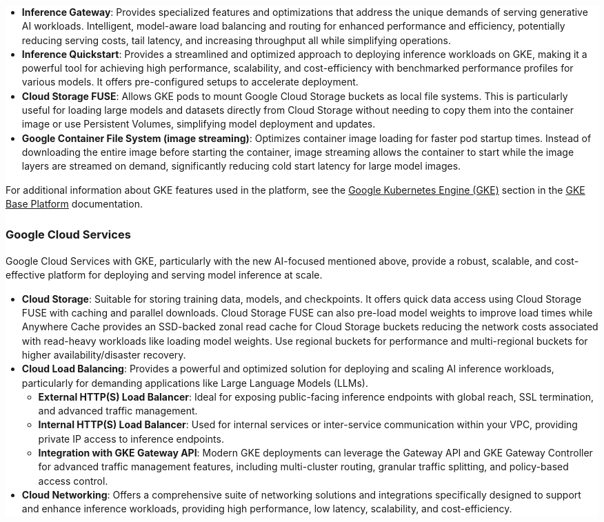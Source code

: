 - **Inference Gateway**: Provides specialized features and optimizations that
  address the unique demands of serving generative AI workloads. Intelligent,
  model-aware load balancing and routing for enhanced performance and
  efficiency, potentially reducing serving costs, tail latency, and increasing
  throughput all while simplifying operations.
- **Inference Quickstart**: Provides a streamlined and optimized approach to
  deploying inference workloads on GKE, making it a powerful tool for achieving
  high performance, scalability, and cost-efficiency with benchmarked
  performance profiles for various models. It offers pre-configured setups to
  accelerate deployment.
- **Cloud Storage FUSE**: Allows GKE pods to mount Google Cloud Storage buckets
  as local file systems. This is particularly useful for loading large models
  and datasets directly from Cloud Storage without needing to copy them into the
  container image or use Persistent Volumes, simplifying model deployment and
  updates.
- **Google Container File System (image streaming)**: Optimizes container image
  loading for faster pod startup times. Instead of downloading the entire image
  before starting the container, image streaming allows the container to start
  while the image layers are streamed on demand, significantly reducing cold
  start latency for large model images.

For additional information about GKE features used in the platform, see the
[Google Kubernetes Engine (GKE)](/docs/platforms/gke/base/README.md#google-kubernetes-engine-gke)
section in the [GKE Base Platform](/docs/platforms/gke/base/README.md)
documentation.

### Google Cloud Services

Google Cloud Services with GKE, particularly with the new AI-focused mentioned
above, provide a robust, scalable, and cost-effective platform for deploying and
serving model inference at scale.

- **Cloud Storage**: Suitable for storing training data, models, and
  checkpoints. It offers quick data access using Cloud Storage FUSE with caching
  and parallel downloads. Cloud Storage FUSE can also pre-load model weights to
  improve load times while Anywhere Cache provides an SSD-backed zonal read
  cache for Cloud Storage buckets reducing the network costs associated with
  read-heavy workloads like loading model weights. Use regional buckets for
  performance and multi-regional buckets for higher availability/disaster
  recovery.
- **Cloud Load Balancing**: Provides a powerful and optimized solution for
  deploying and scaling AI inference workloads, particularly for demanding
  applications like Large Language Models (LLMs).
  - **External HTTP(S) Load Balancer**: Ideal for exposing public-facing
    inference endpoints with global reach, SSL termination, and advanced traffic
    management.
  - **Internal HTTP(S) Load Balancer**: Used for internal services or
    inter-service communication within your VPC, providing private IP access to
    inference endpoints.
  - **Integration with GKE Gateway API**: Modern GKE deployments can leverage
    the Gateway API and GKE Gateway Controller for advanced traffic management
    features, including multi-cluster routing, granular traffic splitting, and
    policy-based access control.
- **Cloud Networking**: Offers a comprehensive suite of networking solutions and
  integrations specifically designed to support and enhance inference workloads,
  providing high performance, low latency, scalability, and cost-efficiency.

